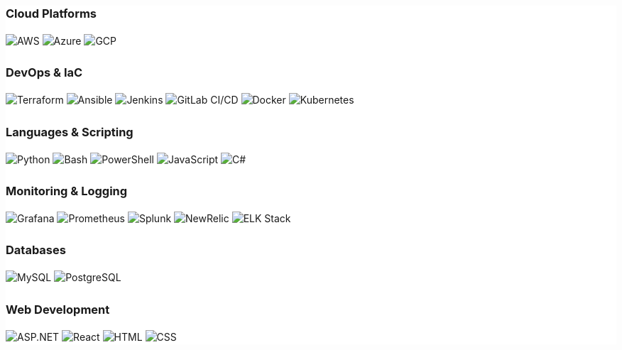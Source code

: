 ### Cloud Platforms
![AWS](https://img.shields.io/badge/AWS-232F3E?style=for-the-badge&logo=amazon-aws&logoColor=white)
![Azure](https://img.shields.io/badge/Azure-0078D4?style=for-the-badge&logo=microsoft-azure&logoColor=white)
![GCP](https://img.shields.io/badge/GCP-4285F4?style=for-the-badge&logo=google-cloud&logoColor=white)

### DevOps & IaC
![Terraform](https://img.shields.io/badge/Terraform-7B42BC?style=for-the-badge&logo=terraform&logoColor=white)
![Ansible](https://img.shields.io/badge/Ansible-EE0000?style=for-the-badge&logo=ansible&logoColor=white)
![Jenkins](https://img.shields.io/badge/Jenkins-D24939?style=for-the-badge&logo=jenkins&logoColor=white)
![GitLab CI/CD](https://img.shields.io/badge/GitLab_CI/CD-FC6D26?style=for-the-badge&logo=gitlab&logoColor=white)
![Docker](https://img.shields.io/badge/Docker-2496ED?style=for-the-badge&logo=docker&logoColor=white)
![Kubernetes](https://img.shields.io/badge/Kubernetes-326CE5?style=for-the-badge&logo=kubernetes&logoColor=white)

### Languages & Scripting
![Python](https://img.shields.io/badge/Python-3776AB?style=for-the-badge&logo=python&logoColor=white)
![Bash](https://img.shields.io/badge/Bash-4EAA25?style=for-the-badge&logo=gnu-bash&logoColor=white)
![PowerShell](https://img.shields.io/badge/PowerShell-5391FE?style=for-the-badge&logo=powershell&logoColor=white)
![JavaScript](https://img.shields.io/badge/JavaScript-F7DF1E?style=for-the-badge&logo=javascript&logoColor=black)
![C#](https://img.shields.io/badge/C%23-239120?style=for-the-badge&logo=c-sharp&logoColor=white)

### Monitoring & Logging
![Grafana](https://img.shields.io/badge/Grafana-F46800?style=for-the-badge&logo=grafana&logoColor=white)
![Prometheus](https://img.shields.io/badge/Prometheus-E6522C?style=for-the-badge&logo=prometheus&logoColor=white)
![Splunk](https://img.shields.io/badge/Splunk-000000?style=for-the-badge&logo=splunk&logoColor=white)
![NewRelic](https://img.shields.io/badge/New_Relic-008C99?style=for-the-badge&logo=new-relic&logoColor=white)
![ELK Stack](https://img.shields.io/badge/ELK_Stack-005571?style=for-the-badge&logo=elastic&logoColor=white)

### Databases
![MySQL](https://img.shields.io/badge/MySQL-4479A1?style=for-the-badge&logo=mysql&logoColor=white)
![PostgreSQL](https://img.shields.io/badge/PostgreSQL-316192?style=for-the-badge&logo=postgresql&logoColor=white)

### Web Development
![ASP.NET](https://img.shields.io/badge/ASP.NET-512BD4?style=for-the-badge&logo=dotnet&logoColor=white)
![React](https://img.shields.io/badge/React-61DAFB?style=for-the-badge&logo=react&logoColor=black)
![HTML](https://img.shields.io/badge/HTML5-E34F26?style=for-the-badge&logo=html5&logoColor=white)
![CSS](https://img.shields.io/badge/CSS3-1572B6?style=for-the-badge&logo=css3&logoColor=white)
